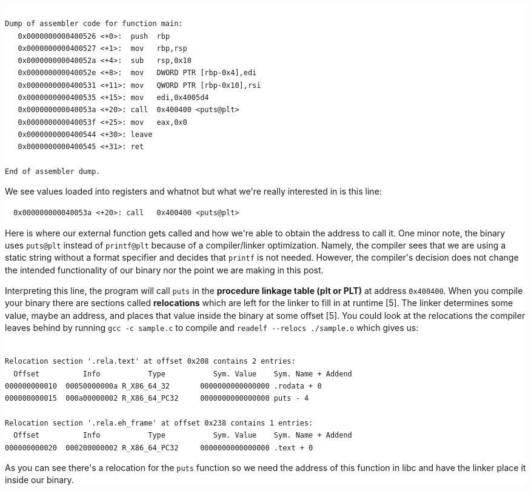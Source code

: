 ```assembly

Dump of assembler code for function main:
   0x0000000000400526 <+0>:  push  rbp
   0x0000000000400527 <+1>:  mov   rbp,rsp
   0x000000000040052a <+4>:  sub   rsp,0x10
   0x000000000040052e <+8>:  mov   DWORD PTR [rbp-0x4],edi
   0x0000000000400531 <+11>: mov   QWORD PTR [rbp-0x10],rsi
   0x0000000000400535 <+15>: mov   edi,0x4005d4
   0x000000000040053a <+20>: call  0x400400 <puts@plt>
   0x000000000040053f <+25>: mov   eax,0x0
   0x0000000000400544 <+30>: leave
   0x0000000000400545 <+31>: ret

End of assembler dump.
```

We see values loaded into registers and whatnot but what we're really
interested in is this line:

```assembly
  0x000000000040053a <+20>:	call   0x400400 <puts@plt>
```

Here is where our external function gets called and how we're able to obtain
the address to call it. One minor note, the binary uses `puts@plt` instead of
`printf@plt` because of a compiler/linker optimization. Namely, the compiler
sees that we are using a static string without a format specifier and decides
that `printf` is not needed. However, the compiler's decision does not change
the intended functionality of our binary nor the point we are making in this
post. 

Interpreting this line,  the program will call `puts` in the **procedure linkage
table (plt or PLT)** at address `0x400400`.  When you compile your binary there
are sections called **relocations** which are left for the linker to fill in at
runtime [5]. The linker determines some value, maybe an address, and places
that value inside the binary at some offset [5]. You could look at the
relocations the compiler leaves behind by running `gcc -c sample.c` to compile
and `readelf --relocs ./sample.o` which gives us:

```

Relocation section '.rela.text' at offset 0x208 contains 2 entries:
  Offset          Info           Type           Sym. Value    Sym. Name + Addend
000000000010  00050000000a R_X86_64_32       0000000000000000 .rodata + 0
000000000015  000a00000002 R_X86_64_PC32     0000000000000000 puts - 4

Relocation section '.rela.eh_frame' at offset 0x238 contains 1 entries:
  Offset          Info           Type           Sym. Value    Sym. Name + Addend
000000000020  000200000002 R_X86_64_PC32     0000000000000000 .text + 0

```

As you can see there's a relocation for the `puts` function so we need the
address of this function in libc and have the linker place it inside our
binary.
